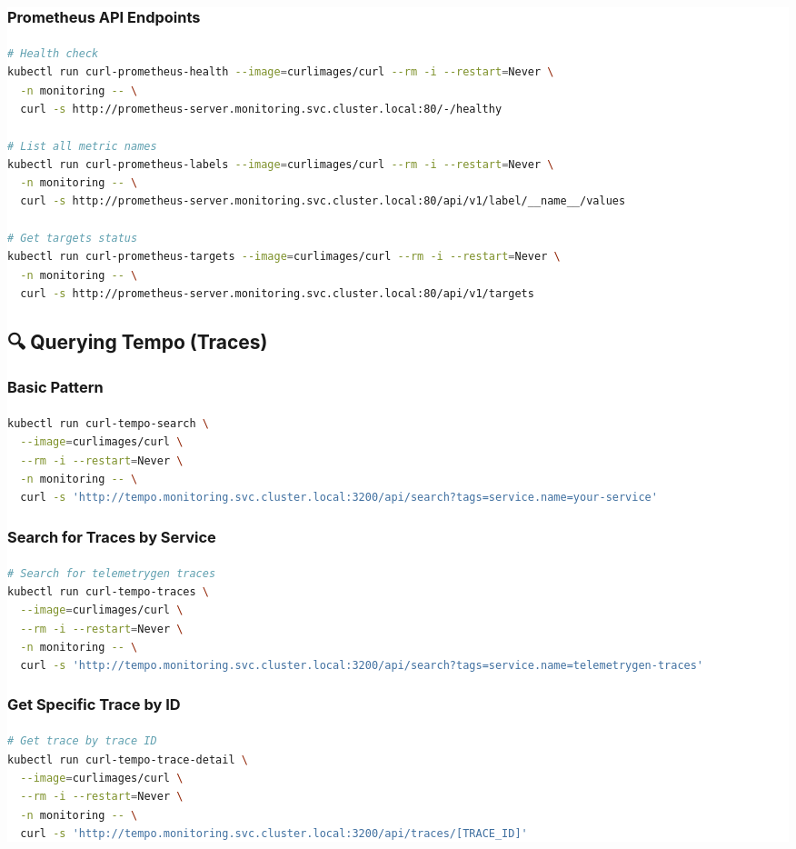### Prometheus API Endpoints
```bash
# Health check
kubectl run curl-prometheus-health --image=curlimages/curl --rm -i --restart=Never \
  -n monitoring -- \
  curl -s http://prometheus-server.monitoring.svc.cluster.local:80/-/healthy

# List all metric names
kubectl run curl-prometheus-labels --image=curlimages/curl --rm -i --restart=Never \
  -n monitoring -- \
  curl -s http://prometheus-server.monitoring.svc.cluster.local:80/api/v1/label/__name__/values

# Get targets status
kubectl run curl-prometheus-targets --image=curlimages/curl --rm -i --restart=Never \
  -n monitoring -- \
  curl -s http://prometheus-server.monitoring.svc.cluster.local:80/api/v1/targets
```

## 🔍 Querying Tempo (Traces)

### Basic Pattern
```bash
kubectl run curl-tempo-search \
  --image=curlimages/curl \
  --rm -i --restart=Never \
  -n monitoring -- \
  curl -s 'http://tempo.monitoring.svc.cluster.local:3200/api/search?tags=service.name=your-service'
```

### Search for Traces by Service
```bash
# Search for telemetrygen traces
kubectl run curl-tempo-traces \
  --image=curlimages/curl \
  --rm -i --restart=Never \
  -n monitoring -- \
  curl -s 'http://tempo.monitoring.svc.cluster.local:3200/api/search?tags=service.name=telemetrygen-traces'
```

### Get Specific Trace by ID
```bash
# Get trace by trace ID
kubectl run curl-tempo-trace-detail \
  --image=curlimages/curl \
  --rm -i --restart=Never \
  -n monitoring -- \
  curl -s 'http://tempo.monitoring.svc.cluster.local:3200/api/traces/[TRACE_ID]'
```
